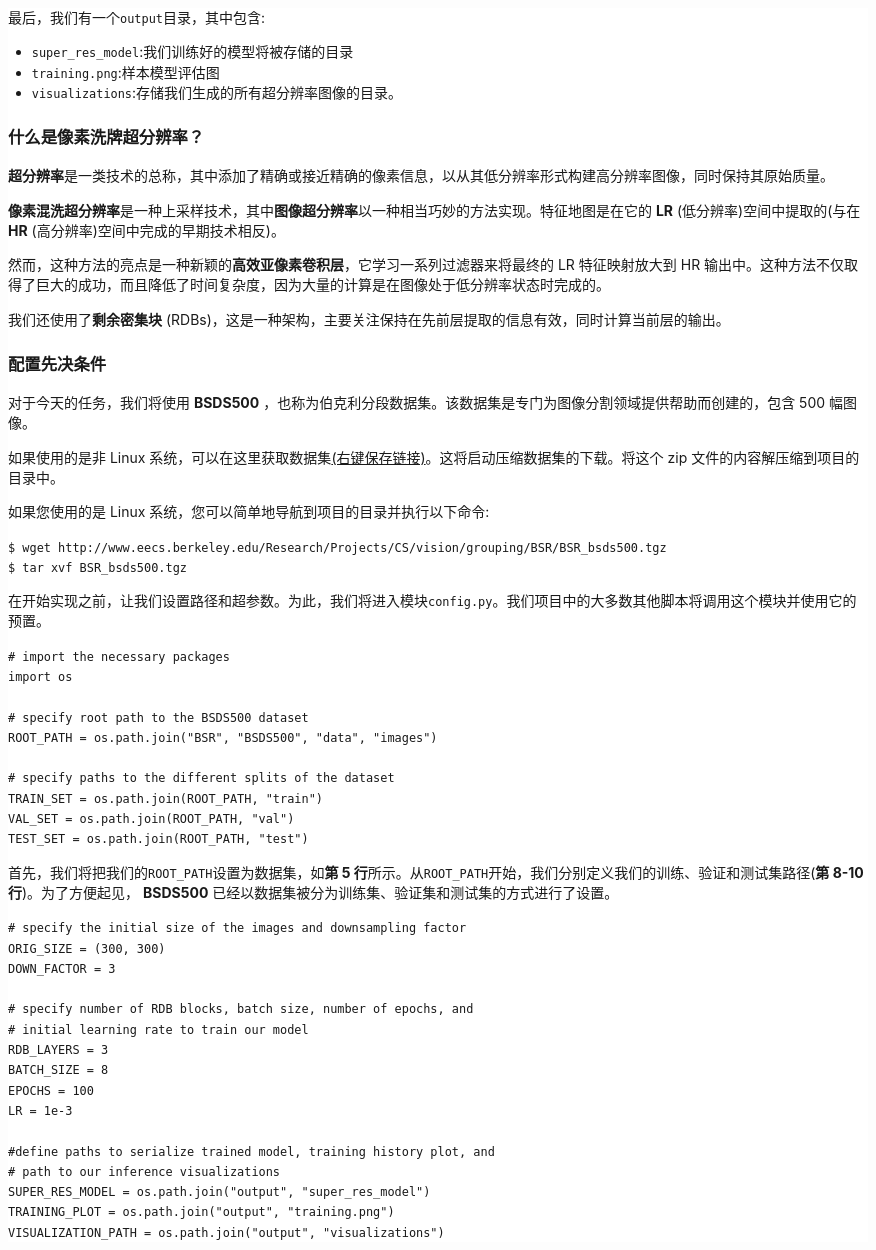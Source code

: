 最后，我们有一个`output`目录，其中包含:

*   `super_res_model`:我们训练好的模型将被存储的目录
*   `training.png`:样本模型评估图
*   `visualizations`:存储我们生成的所有超分辨率图像的目录。

### **什么是像素洗牌超分辨率？**

**超分辨率**是一类技术的总称，其中添加了精确或接近精确的像素信息，以从其低分辨率形式构建高分辨率图像，同时保持其原始质量。

**像素混洗超分辨率**是一种上采样技术，其中**图像超分辨率**以一种相当巧妙的方法实现。特征地图是在它的 **LR** (低分辨率)空间中提取的(与在 **HR** (高分辨率)空间中完成的早期技术相反)。

然而，这种方法的亮点是一种新颖的**高效亚像素卷积层**，它学习一系列过滤器来将最终的 LR 特征映射放大到 HR 输出中。这种方法不仅取得了巨大的成功，而且降低了时间复杂度，因为大量的计算是在图像处于低分辨率状态时完成的。

我们还使用了**剩余密集块** (RDBs)，这是一种架构，主要关注保持在先前层提取的信息有效，同时计算当前层的输出。

### **配置先决条件**

对于今天的任务，我们将使用 **BSDS500** ，也称为伯克利分段数据集。该数据集是专门为图像分割领域提供帮助而创建的，包含 500 幅图像。

如果使用的是非 Linux 系统，可以在这里获取数据集[(右键保存链接)](http://www.eecs.berkeley.edu/Research/Projects/CS/vision/grouping/BSR/BSR_bsds500.tgz)。这将启动压缩数据集的下载。将这个 zip 文件的内容解压缩到项目的目录中。

如果您使用的是 Linux 系统，您可以简单地导航到项目的目录并执行以下命令:

```
$ wget http://www.eecs.berkeley.edu/Research/Projects/CS/vision/grouping/BSR/BSR_bsds500.tgz
$ tar xvf BSR_bsds500.tgz
```

在开始实现之前，让我们设置路径和超参数。为此，我们将进入模块`config.py`。我们项目中的大多数其他脚本将调用这个模块并使用它的预置。

```
# import the necessary packages
import os

# specify root path to the BSDS500 dataset
ROOT_PATH = os.path.join("BSR", "BSDS500", "data", "images")

# specify paths to the different splits of the dataset
TRAIN_SET = os.path.join(ROOT_PATH, "train")
VAL_SET = os.path.join(ROOT_PATH, "val")
TEST_SET = os.path.join(ROOT_PATH, "test")
```

首先，我们将把我们的`ROOT_PATH`设置为数据集，如**第 5 行**所示。从`ROOT_PATH`开始，我们分别定义我们的训练、验证和测试集路径(**第 8-10 行**)。为了方便起见， **BSDS500** 已经以数据集被分为训练集、验证集和测试集的方式进行了设置。

```
# specify the initial size of the images and downsampling factor
ORIG_SIZE = (300, 300)
DOWN_FACTOR = 3

# specify number of RDB blocks, batch size, number of epochs, and
# initial learning rate to train our model
RDB_LAYERS = 3
BATCH_SIZE = 8
EPOCHS = 100
LR = 1e-3

#define paths to serialize trained model, training history plot, and
# path to our inference visualizations
SUPER_RES_MODEL = os.path.join("output", "super_res_model")
TRAINING_PLOT = os.path.join("output", "training.png")
VISUALIZATION_PATH = os.path.join("output", "visualizations")
```
